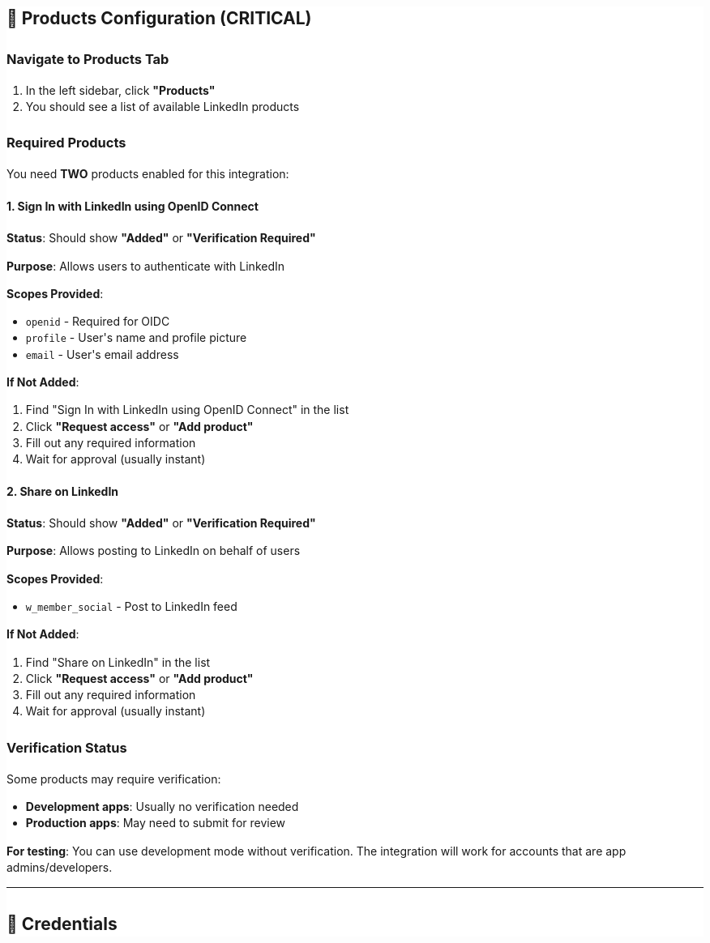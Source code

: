 
## 🎁 Products Configuration (CRITICAL)

### Navigate to Products Tab

1. In the left sidebar, click **"Products"**
2. You should see a list of available LinkedIn products

### Required Products

You need **TWO** products enabled for this integration:

#### 1. Sign In with LinkedIn using OpenID Connect

**Status**: Should show **"Added"** or **"Verification Required"**

**Purpose**: Allows users to authenticate with LinkedIn

**Scopes Provided**:
- `openid` - Required for OIDC
- `profile` - User's name and profile picture
- `email` - User's email address

**If Not Added**:
1. Find "Sign In with LinkedIn using OpenID Connect" in the list
2. Click **"Request access"** or **"Add product"**
3. Fill out any required information
4. Wait for approval (usually instant)

#### 2. Share on LinkedIn

**Status**: Should show **"Added"** or **"Verification Required"**

**Purpose**: Allows posting to LinkedIn on behalf of users

**Scopes Provided**:
- `w_member_social` - Post to LinkedIn feed

**If Not Added**:
1. Find "Share on LinkedIn" in the list
2. Click **"Request access"** or **"Add product"**
3. Fill out any required information
4. Wait for approval (usually instant)

### Verification Status

Some products may require verification:
- **Development apps**: Usually no verification needed
- **Production apps**: May need to submit for review

**For testing**: You can use development mode without verification. The integration will work for accounts that are app admins/developers.

---

## 🔑 Credentials
